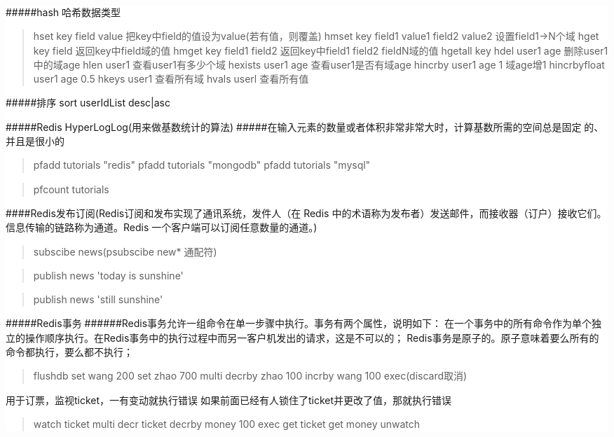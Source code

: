 
#####hash 哈希数据类型
> hset key field value 把key中field的值设为value(若有值，则覆盖)
> hmset key field1 value1 field2 value2  设置field1->N个域 
> hget key field  返回key中field域的值
> hmget key field1 field2  返回key中field1 field2 fieldN域的值
> hgetall key
> hdel user1 age 删除user1中的域age
> hlen user1 查看user1有多少个域
> hexists user1 age 查看user1是否有域age
> hincrby user1 age 1 域age增1
> hincrbyfloat user1 age 0.5
> hkeys user1 查看所有域
> hvals userl 查看所有值

#####排序
sort userIdList desc|asc


#####Redis HyperLogLog(用来做基数统计的算法)
#####在输入元素的数量或者体积非常非常大时，计算基数所需的空间总是固定 的、并且是很小的
> pfadd tutorials "redis"
> pfadd tutorials "mongodb"
> pfadd tutorials "mysql"

>pfcount tutorials



####Redis发布订阅(Redis订阅和发布实现了通讯系统，发件人（在 Redis 中的术语称为发布者）发送邮件，而接收器（订户）接收它们。信息传输的链路称为通道。Redis 一个客户端可以订阅任意数量的通道。)
> subscibe news(psubscibe new* 通配符)

> publish news 'today is sunshine'

> publish news 'still sunshine'


#####Redis事务
######Redis事务允许一组命令在单一步骤中执行。事务有两个属性，说明如下：
	在一个事务中的所有命令作为单个独立的操作顺序执行。在Redis事务中的执行过程中而另一客户机发出的请求，这是不可以的；
	Redis事务是原子的。原子意味着要么所有的命令都执行，要么都不执行；
> flushdb
> set wang 200
> set zhao 700
> multi
> decrby zhao 100
> incrby wang 100
> exec(discard取消)

用于订票，监视ticket，一有变动就执行错误
如果前面已经有人锁住了ticket并更改了值，那就执行错误
> watch ticket
> multi
> decr ticket
> decrby money 100
> exec
> get ticket
> get money
> unwatch
